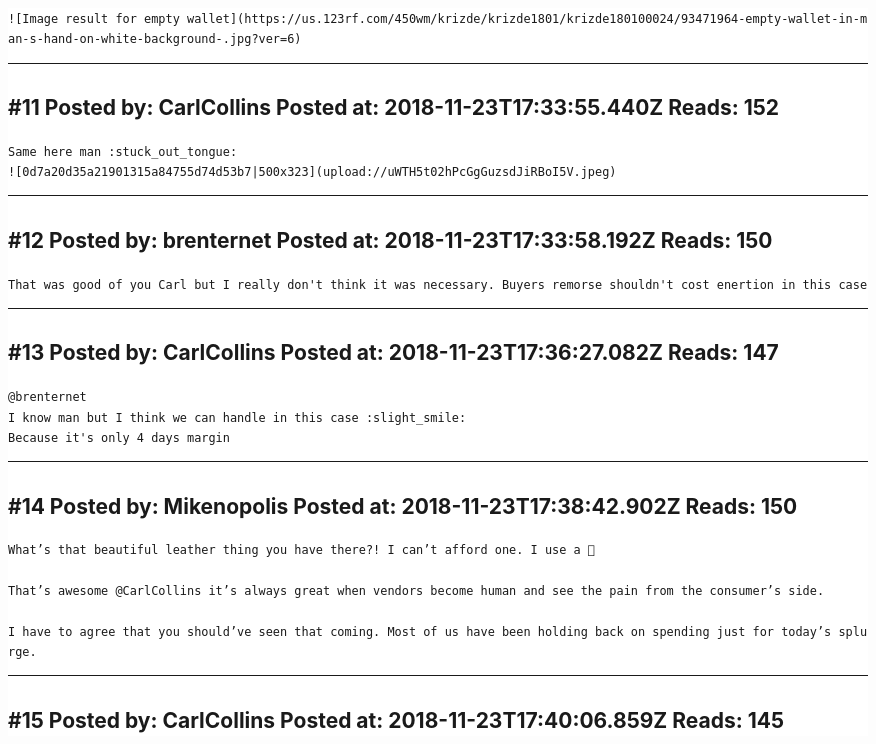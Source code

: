 ```
![Image result for empty wallet](https://us.123rf.com/450wm/krizde/krizde1801/krizde180100024/93471964-empty-wallet-in-man-s-hand-on-white-background-.jpg?ver=6)
```

---
## \#11 Posted by: CarlCollins Posted at: 2018-11-23T17:33:55.440Z Reads: 152

```
Same here man :stuck_out_tongue: 
![0d7a20d35a21901315a84755d74d53b7|500x323](upload://uWTH5t02hPcGgGuzsdJiRBoI5V.jpeg)
```

---
## \#12 Posted by: brenternet Posted at: 2018-11-23T17:33:58.192Z Reads: 150

```
That was good of you Carl but I really don't think it was necessary. Buyers remorse shouldn't cost enertion in this case
```

---
## \#13 Posted by: CarlCollins Posted at: 2018-11-23T17:36:27.082Z Reads: 147

```
@brenternet
I know man but I think we can handle in this case :slight_smile:
Because it's only 4 days margin
```

---
## \#14 Posted by: Mikenopolis Posted at: 2018-11-23T17:38:42.902Z Reads: 150

```
What’s that beautiful leather thing you have there?! I can’t afford one. I use a 📎 

That’s awesome @CarlCollins it’s always great when vendors become human and see the pain from the consumer’s side. 

I have to agree that you should’ve seen that coming. Most of us have been holding back on spending just for today’s splurge.
```

---
## \#15 Posted by: CarlCollins Posted at: 2018-11-23T17:40:06.859Z Reads: 145
